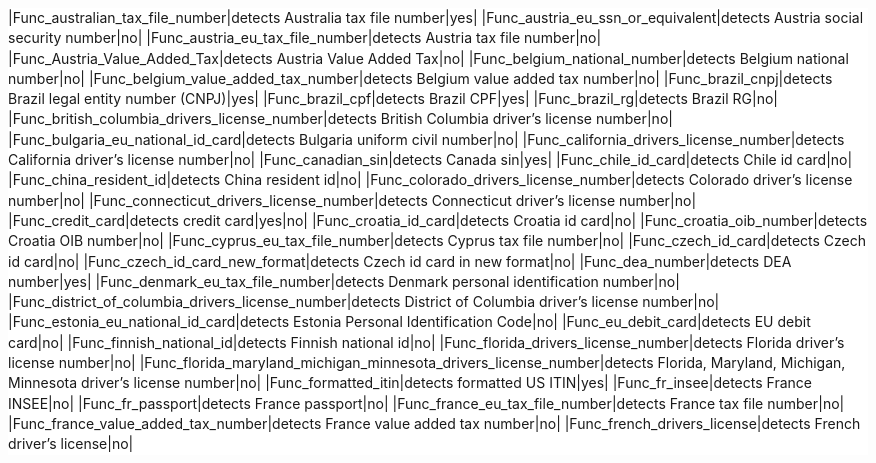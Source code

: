 |Func_australian_tax_file_number|detects Australia tax file number|yes|
|Func_austria_eu_ssn_or_equivalent|detects Austria social security number|no|
|Func_austria_eu_tax_file_number|detects Austria tax file number|no|
|Func_Austria_Value_Added_Tax|detects Austria Value Added Tax|no|
|Func_belgium_national_number|detects Belgium national number|no|
|Func_belgium_value_added_tax_number|detects Belgium value added tax number|no|
|Func_brazil_cnpj|detects Brazil legal entity number (CNPJ)|yes|
|Func_brazil_cpf|detects Brazil CPF|yes|
|Func_brazil_rg|detects Brazil RG|no|
|Func_british_columbia_drivers_license_number|detects British Columbia driver’s license number|no|
|Func_bulgaria_eu_national_id_card|detects Bulgaria uniform civil number|no|
|Func_california_drivers_license_number|detects California driver’s license number|no|
|Func_canadian_sin|detects Canada sin|yes|
|Func_chile_id_card|detects Chile id card|no|
|Func_china_resident_id|detects China resident id|no|
|Func_colorado_drivers_license_number|detects Colorado driver’s license number|no|
|Func_connecticut_drivers_license_number|detects Connecticut driver’s license number|no|
|Func_credit_card|detects credit card|yes|no|
|Func_croatia_id_card|detects Croatia id card|no|
|Func_croatia_oib_number|detects Croatia OIB number|no|
|Func_cyprus_eu_tax_file_number|detects Cyprus tax file number|no|
|Func_czech_id_card|detects Czech id card|no|
|Func_czech_id_card_new_format|detects Czech id card in new format|no|
|Func_dea_number|detects DEA number|yes|
|Func_denmark_eu_tax_file_number|detects Denmark personal identification number|no|
|Func_district_of_columbia_drivers_license_number|detects District of Columbia driver’s license number|no|
|Func_estonia_eu_national_id_card|detects Estonia Personal Identification Code|no|
|Func_eu_debit_card|detects EU debit card|no|
|Func_finnish_national_id|detects Finnish national id|no|
|Func_florida_drivers_license_number|detects Florida driver’s license number|no|
|Func_florida_maryland_michigan_minnesota_drivers_license_number|detects Florida, Maryland, Michigan, Minnesota driver’s license number|no|
|Func_formatted_itin|detects formatted US ITIN|yes|
|Func_fr_insee|detects France INSEE|no|
|Func_fr_passport|detects France passport|no|
|Func_france_eu_tax_file_number|detects France tax file number|no|
|Func_france_value_added_tax_number|detects France value added tax number|no|
|Func_french_drivers_license|detects French driver’s license|no|